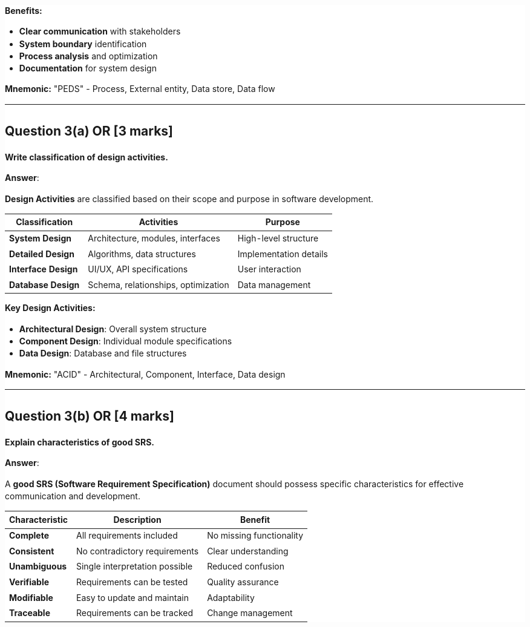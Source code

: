 **Benefits:**

- **Clear communication** with stakeholders
- **System boundary** identification
- **Process analysis** and optimization
- **Documentation** for system design

**Mnemonic:** "PEDS" - Process, External entity, Data store, Data flow

---

## Question 3(a) OR [3 marks]

**Write classification of design activities.**

**Answer**:

**Design Activities** are classified based on their scope and purpose in software development.

| Classification | Activities | Purpose |
|----------------|------------|---------|
| **System Design** | Architecture, modules, interfaces | High-level structure |
| **Detailed Design** | Algorithms, data structures | Implementation details |
| **Interface Design** | UI/UX, API specifications | User interaction |
| **Database Design** | Schema, relationships, optimization | Data management |

**Key Design Activities:**

- **Architectural Design**: Overall system structure
- **Component Design**: Individual module specifications
- **Data Design**: Database and file structures

**Mnemonic:** "ACID" - Architectural, Component, Interface, Data design

---

## Question 3(b) OR [4 marks]

**Explain characteristics of good SRS.**

**Answer**:

A **good SRS (Software Requirement Specification)** document should possess specific characteristics for effective communication and development.

| Characteristic | Description | Benefit |
|----------------|-------------|---------|
| **Complete** | All requirements included | No missing functionality |
| **Consistent** | No contradictory requirements | Clear understanding |
| **Unambiguous** | Single interpretation possible | Reduced confusion |
| **Verifiable** | Requirements can be tested | Quality assurance |
| **Modifiable** | Easy to update and maintain | Adaptability |
| **Traceable** | Requirements can be tracked | Change management |
